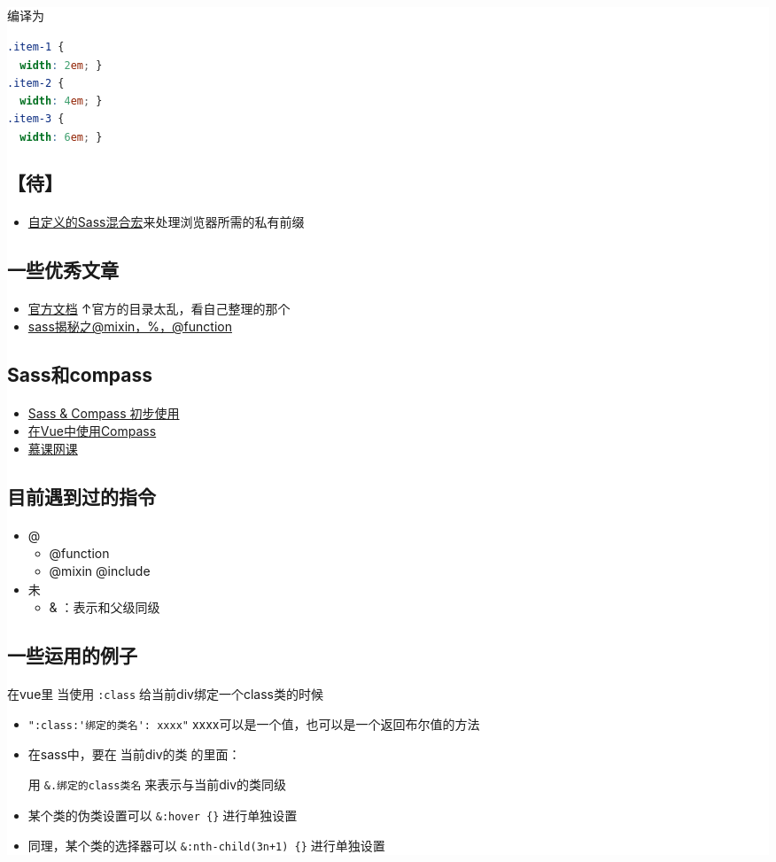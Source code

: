 编译为

```css
.item-1 {
  width: 2em; }
.item-2 {
  width: 4em; }
.item-3 {
  width: 6em; }
```

### 

## 【待】

- [自定义的Sass混合宏](https://github.com/tylergaw/tylergaw.com/blob/pre-postcss/src/css/scss/modules/_prefixed.scss)来处理浏览器所需的私有前缀



## 一些优秀文章

- [官方文档](https://www.sass.hk/docs/) ↑官方的目录太乱，看自己整理的那个
- [sass揭秘之@mixin，%，@function](https://www.w3cplus.com/preprocessor/sass-mixins-function-placeholder.html)






## Sass和compass

- [Sass & Compass 初步使用](https://segmentfault.com/a/1190000008282901)
- [在Vue中使用Compass](https://segmentfault.com/a/1190000013474614)
- [慕课网课](https://www.imooc.com/learn/371)



## 目前遇到过的指令

- @
  - @function
  - @mixin   @include
- 未
  - & ：表示和父级同级 





## 一些运用的例子

在vue里 当使用 `:class` 给当前div绑定一个class类的时候

- `":class:'绑定的类名': xxxx"`  xxxx可以是一个值，也可以是一个返回布尔值的方法

- 在sass中，要在 当前div的类 的里面：

  用 `&.绑定的class类名` 来表示与当前div的类同级



- 某个类的伪类设置可以 `&:hover {}` 进行单独设置
- 同理，某个类的选择器可以 `&:nth-child(3n+1) {}` 进行单独设置